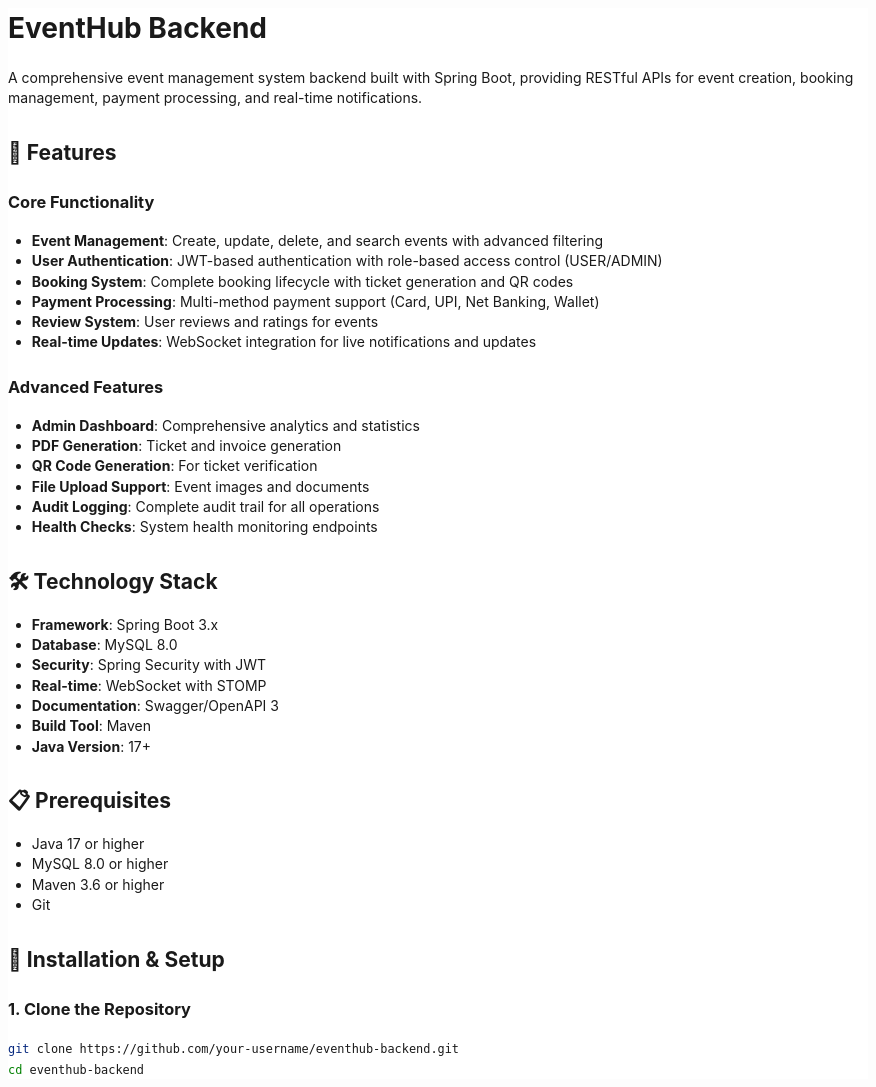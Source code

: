 # EventHub Backend

A comprehensive event management system backend built with Spring Boot, providing RESTful APIs for event creation, booking management, payment processing, and real-time notifications.

## 🚀 Features

### Core Functionality
- **Event Management**: Create, update, delete, and search events with advanced filtering
- **User Authentication**: JWT-based authentication with role-based access control (USER/ADMIN)
- **Booking System**: Complete booking lifecycle with ticket generation and QR codes
- **Payment Processing**: Multi-method payment support (Card, UPI, Net Banking, Wallet)
- **Review System**: User reviews and ratings for events
- **Real-time Updates**: WebSocket integration for live notifications and updates

### Advanced Features
- **Admin Dashboard**: Comprehensive analytics and statistics
- **PDF Generation**: Ticket and invoice generation
- **QR Code Generation**: For ticket verification
- **File Upload Support**: Event images and documents
- **Audit Logging**: Complete audit trail for all operations
- **Health Checks**: System health monitoring endpoints

## 🛠️ Technology Stack

- **Framework**: Spring Boot 3.x
- **Database**: MySQL 8.0
- **Security**: Spring Security with JWT
- **Real-time**: WebSocket with STOMP
- **Documentation**: Swagger/OpenAPI 3
- **Build Tool**: Maven
- **Java Version**: 17+

## 📋 Prerequisites

- Java 17 or higher
- MySQL 8.0 or higher
- Maven 3.6 or higher
- Git

## 🔧 Installation & Setup

### 1. Clone the Repository
```bash
git clone https://github.com/your-username/eventhub-backend.git
cd eventhub-backend
```
